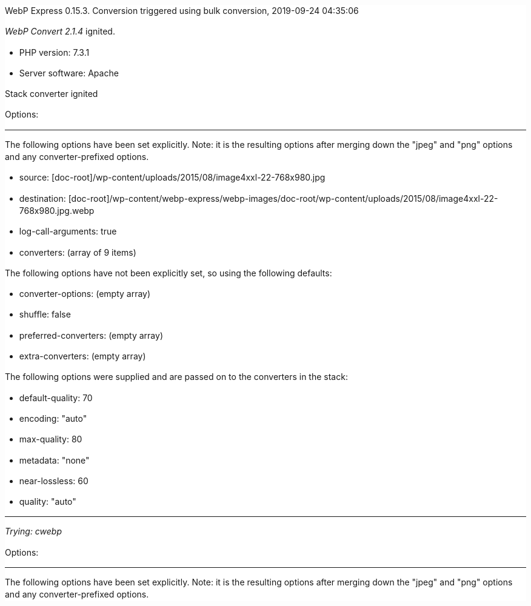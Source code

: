 WebP Express 0.15.3. Conversion triggered using bulk conversion, 2019-09-24 04:35:06


*WebP Convert 2.1.4*  ignited.

- PHP version: 7.3.1

- Server software: Apache


Stack converter ignited


Options:

------------

The following options have been set explicitly. Note: it is the resulting options after merging down the "jpeg" and "png" options and any converter-prefixed options.

- source: [doc-root]/wp-content/uploads/2015/08/image4xxl-22-768x980.jpg

- destination: [doc-root]/wp-content/webp-express/webp-images/doc-root/wp-content/uploads/2015/08/image4xxl-22-768x980.jpg.webp

- log-call-arguments: true

- converters: (array of 9 items)


The following options have not been explicitly set, so using the following defaults:

- converter-options: (empty array)

- shuffle: false

- preferred-converters: (empty array)

- extra-converters: (empty array)


The following options were supplied and are passed on to the converters in the stack:

- default-quality: 70

- encoding: "auto"

- max-quality: 80

- metadata: "none"

- near-lossless: 60

- quality: "auto"

------------



*Trying: cwebp* 


Options:

------------

The following options have been set explicitly. Note: it is the resulting options after merging down the "jpeg" and "png" options and any converter-prefixed options.
